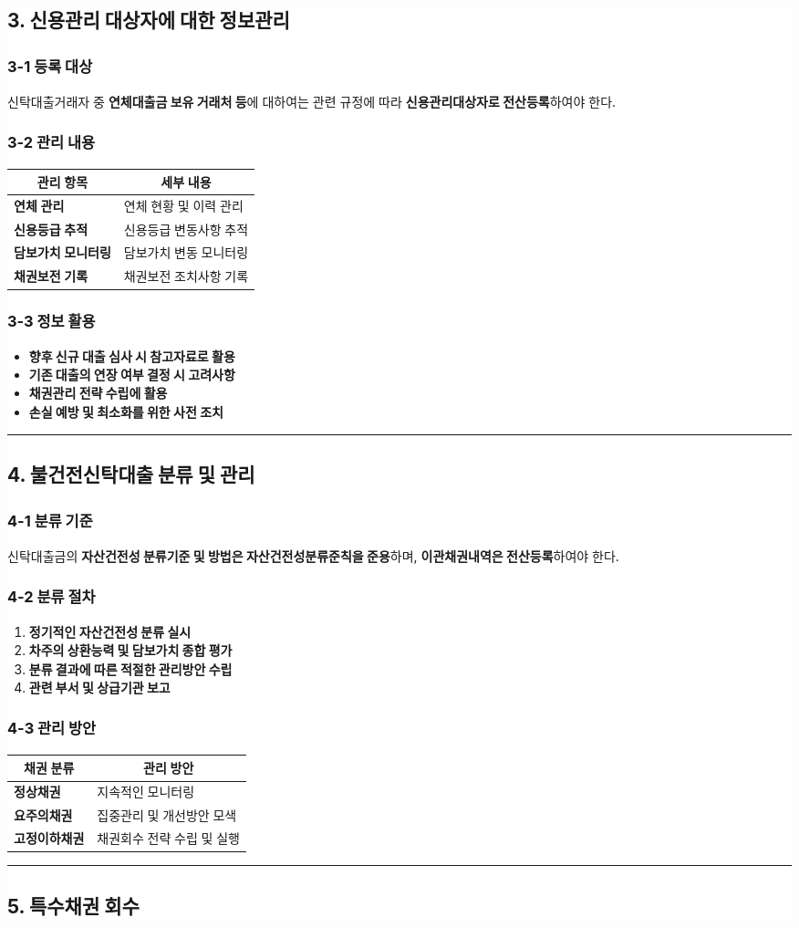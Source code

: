 
## 3. 신용관리 대상자에 대한 정보관리

### 3-1 등록 대상
신탁대출거래자 중 **연체대출금 보유 거래처 등**에 대하여는 관련 규정에 따라 **신용관리대상자로 전산등록**하여야 한다.

### 3-2 관리 내용
| 관리 항목 | 세부 내용 |
|-----------|-----------|
| **연체 관리** | 연체 현황 및 이력 관리 |
| **신용등급 추적** | 신용등급 변동사항 추적 |
| **담보가치 모니터링** | 담보가치 변동 모니터링 |
| **채권보전 기록** | 채권보전 조치사항 기록 |

### 3-3 정보 활용
- **향후 신규 대출 심사 시 참고자료로 활용**
- **기존 대출의 연장 여부 결정 시 고려사항**
- **채권관리 전략 수립에 활용**
- **손실 예방 및 최소화를 위한 사전 조치**

---

## 4. 불건전신탁대출 분류 및 관리

### 4-1 분류 기준
신탁대출금의 **자산건전성 분류기준 및 방법은 자산건전성분류준칙을 준용**하며, **이관채권내역은 전산등록**하여야 한다.

### 4-2 분류 절차
1. **정기적인 자산건전성 분류 실시**
2. **차주의 상환능력 및 담보가치 종합 평가**
3. **분류 결과에 따른 적절한 관리방안 수립**
4. **관련 부서 및 상급기관 보고**

### 4-3 관리 방안
| 채권 분류 | 관리 방안 |
|-----------|-----------|
| **정상채권** | 지속적인 모니터링 |
| **요주의채권** | 집중관리 및 개선방안 모색 |
| **고정이하채권** | 채권회수 전략 수립 및 실행 |

---

## 5. 특수채권 회수
